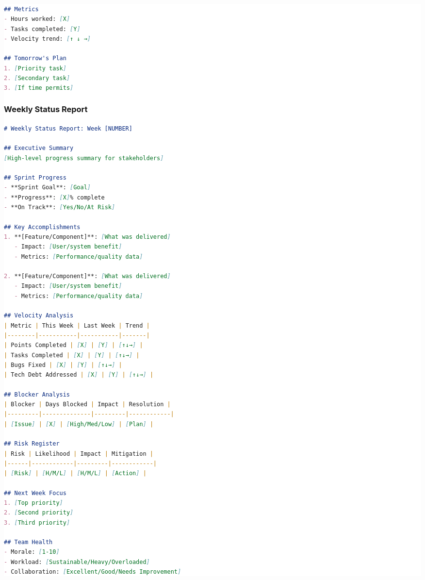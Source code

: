 ```markdown
## Metrics
- Hours worked: [X]
- Tasks completed: [Y]
- Velocity trend: [↑ ↓ →]

## Tomorrow's Plan
1. [Priority task]
2. [Secondary task]
3. [If time permits]
```

### Weekly Status Report
```markdown
# Weekly Status Report: Week [NUMBER]

## Executive Summary
[High-level progress summary for stakeholders]

## Sprint Progress
- **Sprint Goal**: [Goal]
- **Progress**: [X]% complete
- **On Track**: [Yes/No/At Risk]

## Key Accomplishments
1. **[Feature/Component]**: [What was delivered]
   - Impact: [User/system benefit]
   - Metrics: [Performance/quality data]

2. **[Feature/Component]**: [What was delivered]
   - Impact: [User/system benefit]
   - Metrics: [Performance/quality data]

## Velocity Analysis
| Metric | This Week | Last Week | Trend |
|--------|-----------|-----------|-------|
| Points Completed | [X] | [Y] | [↑↓→] |
| Tasks Completed | [X] | [Y] | [↑↓→] |
| Bugs Fixed | [X] | [Y] | [↑↓→] |
| Tech Debt Addressed | [X] | [Y] | [↑↓→] |

## Blocker Analysis
| Blocker | Days Blocked | Impact | Resolution |
|---------|--------------|---------|------------|
| [Issue] | [X] | [High/Med/Low] | [Plan] |

## Risk Register
| Risk | Likelihood | Impact | Mitigation |
|------|------------|---------|------------|
| [Risk] | [H/M/L] | [H/M/L] | [Action] |

## Next Week Focus
1. [Top priority]
2. [Second priority]
3. [Third priority]

## Team Health
- Morale: [1-10]
- Workload: [Sustainable/Heavy/Overloaded]
- Collaboration: [Excellent/Good/Needs Improvement]
```
